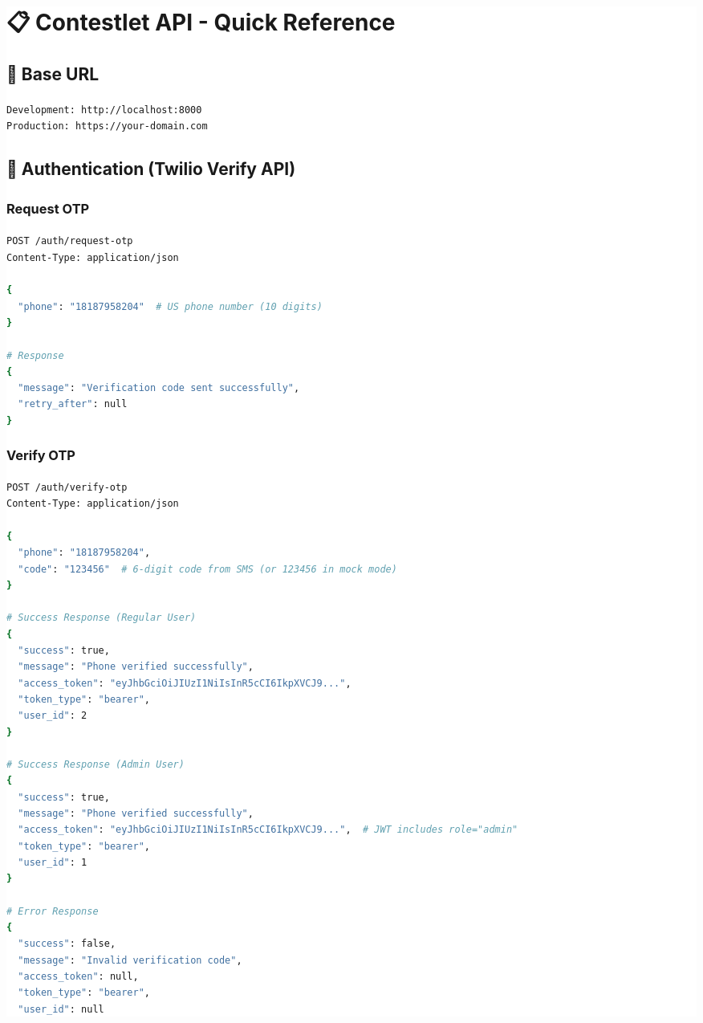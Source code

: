 # 📋 Contestlet API - Quick Reference

## 🔗 Base URL
```
Development: http://localhost:8000
Production: https://your-domain.com
```

## 🔐 Authentication (Twilio Verify API)

### Request OTP
```bash
POST /auth/request-otp
Content-Type: application/json

{
  "phone": "18187958204"  # US phone number (10 digits)
}

# Response
{
  "message": "Verification code sent successfully",
  "retry_after": null
}
```

### Verify OTP
```bash
POST /auth/verify-otp
Content-Type: application/json

{
  "phone": "18187958204",
  "code": "123456"  # 6-digit code from SMS (or 123456 in mock mode)
}

# Success Response (Regular User)
{
  "success": true,
  "message": "Phone verified successfully",
  "access_token": "eyJhbGciOiJIUzI1NiIsInR5cCI6IkpXVCJ9...",
  "token_type": "bearer",
  "user_id": 2
}

# Success Response (Admin User)
{
  "success": true,
  "message": "Phone verified successfully",
  "access_token": "eyJhbGciOiJIUzI1NiIsInR5cCI6IkpXVCJ9...",  # JWT includes role="admin"
  "token_type": "bearer",
  "user_id": 1
}

# Error Response
{
  "success": false,
  "message": "Invalid verification code",
  "access_token": null,
  "token_type": "bearer",
  "user_id": null
```